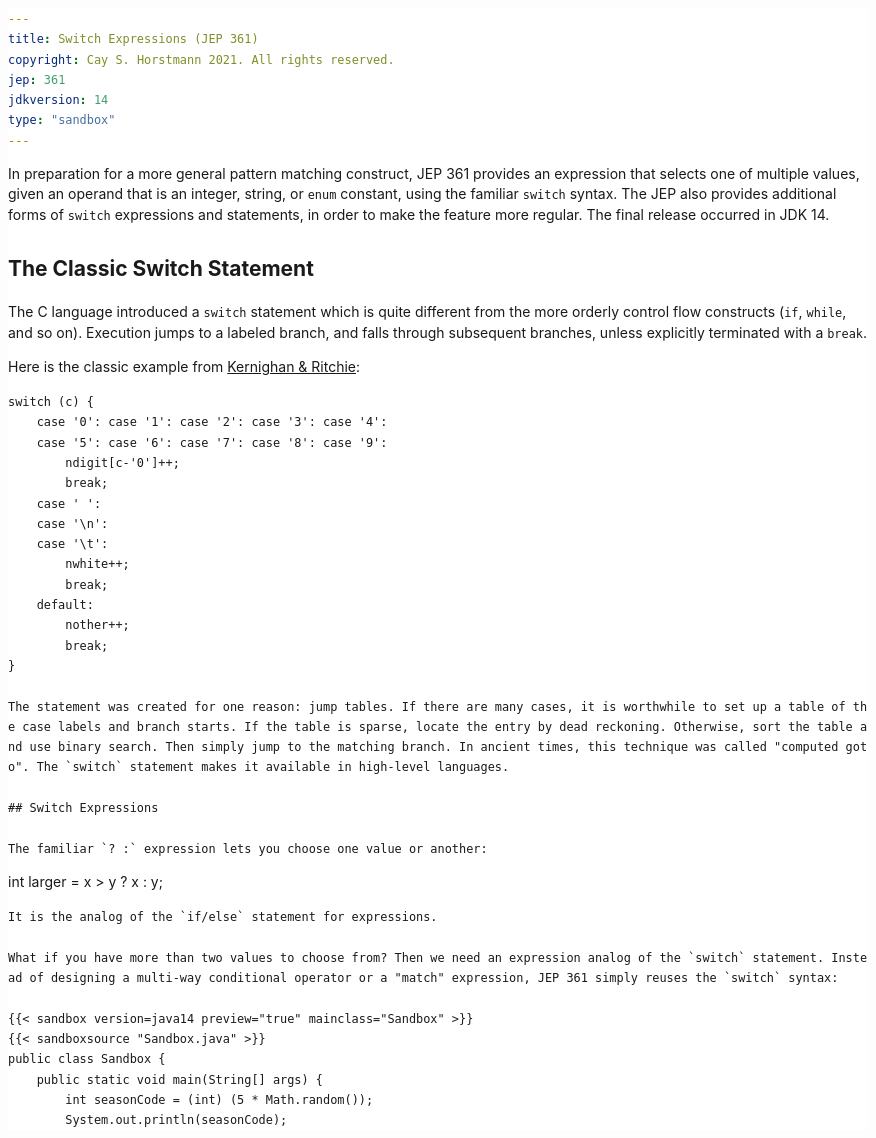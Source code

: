 ```yaml
---
title: Switch Expressions (JEP 361)
copyright: Cay S. Horstmann 2021. All rights reserved.
jep: 361
jdkversion: 14
type: "sandbox"
---
```



In preparation for a more general pattern matching construct, JEP 361 provides an expression that selects one of multiple values, given an operand that is an integer, string, or `enum` constant, using the familiar `switch` syntax. The JEP also provides additional forms of `switch` expressions and statements, in order to make the feature more regular. The final release occurred in JDK 14.

## The Classic Switch Statement

The C language introduced a `switch` statement which is quite different from the more orderly control flow constructs (`if`, `while`, and so on). Execution jumps to a labeled branch, and falls through subsequent branches, unless explicitly terminated with a `break`. 

Here is the classic example from [Kernighan & Ritchie](https://en.wikipedia.org/wiki/The_C_Programming_Language):

```
switch (c) {
    case '0': case '1': case '2': case '3': case '4':
    case '5': case '6': case '7': case '8': case '9':
        ndigit[c-'0']++;
        break;
    case ' ':
    case '\n':
    case '\t':
        nwhite++;
        break;
    default:
        nother++;
        break;
}

The statement was created for one reason: jump tables. If there are many cases, it is worthwhile to set up a table of the case labels and branch starts. If the table is sparse, locate the entry by dead reckoning. Otherwise, sort the table and use binary search. Then simply jump to the matching branch. In ancient times, this technique was called "computed goto". The `switch` statement makes it available in high-level languages.

## Switch Expressions

The familiar `? :` expression lets you choose one value or another:

```
int larger = x > y ? x : y;
```
It is the analog of the `if/else` statement for expressions.

What if you have more than two values to choose from? Then we need an expression analog of the `switch` statement. Instead of designing a multi-way conditional operator or a "match" expression, JEP 361 simply reuses the `switch` syntax:

{{< sandbox version=java14 preview="true" mainclass="Sandbox" >}}
{{< sandboxsource "Sandbox.java" >}}
public class Sandbox {
    public static void main(String[] args) {
        int seasonCode = (int) (5 * Math.random());
        System.out.println(seasonCode);
```